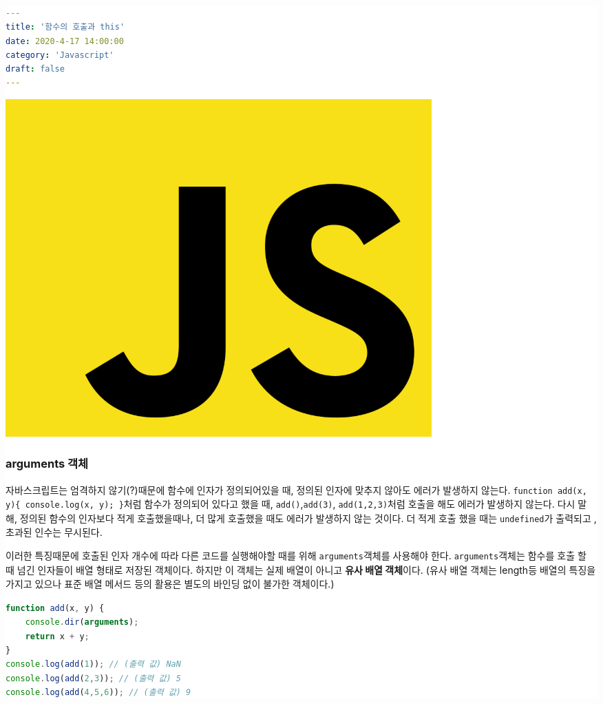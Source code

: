 ```yaml
---
title: '함수의 호출과 this'
date: 2020-4-17 14:00:00
category: 'Javascript'
draft: false
---
```


![image-20200409103446799](./images/image-20200409103446799.png)





### arguments 객체

자바스크립트는 엄격하지 않기(?)때문에 함수에 인자가 정의되어있을 때, 정의된 인자에 맞추지 않아도 에러가 발생하지 않는다. `function add(x, y){ console.log(x, y); }`처럼 함수가 정의되어 있다고 했을 때, `add()`,`add(3)`, `add(1,2,3)`처럼 호출을 해도 에러가 발생하지 않는다. 다시 말해, 정의된 함수의 인자보다 적게 호출했을때나, 더 많게 호출했을 때도 에러가 발생하지 않는 것이다. 더 적게 호출 했을 때는 `undefined`가 출력되고 , 초과된 인수는 무시된다. 



이러한 특징때문에 호출된 인자 개수에 따라 다른 코드를 실행해야할 때를 위해 `arguments`객체를 사용해야 한다. `arguments`객체는 함수를 호출 할 때 넘긴 인자들이 배열 형태로 저장된 객체이다. 하지만 이 객체는 실제 배열이 아니고 **유사 배열 객체**이다. (유사 배열 객체는 length등 배열의 특징을 가지고 있으나 표준 배열 메서드 등의 활용은 별도의 바인딩 없이 불가한 객체이다.) 

```javascript
function add(x, y) {
	console.dir(arguments);
	return x + y;
}
console.log(add(1)); // (출력 값) NaN
console.log(add(2,3)); // (출력 값) 5
console.log(add(4,5,6)); // (출력 값) 9
```
